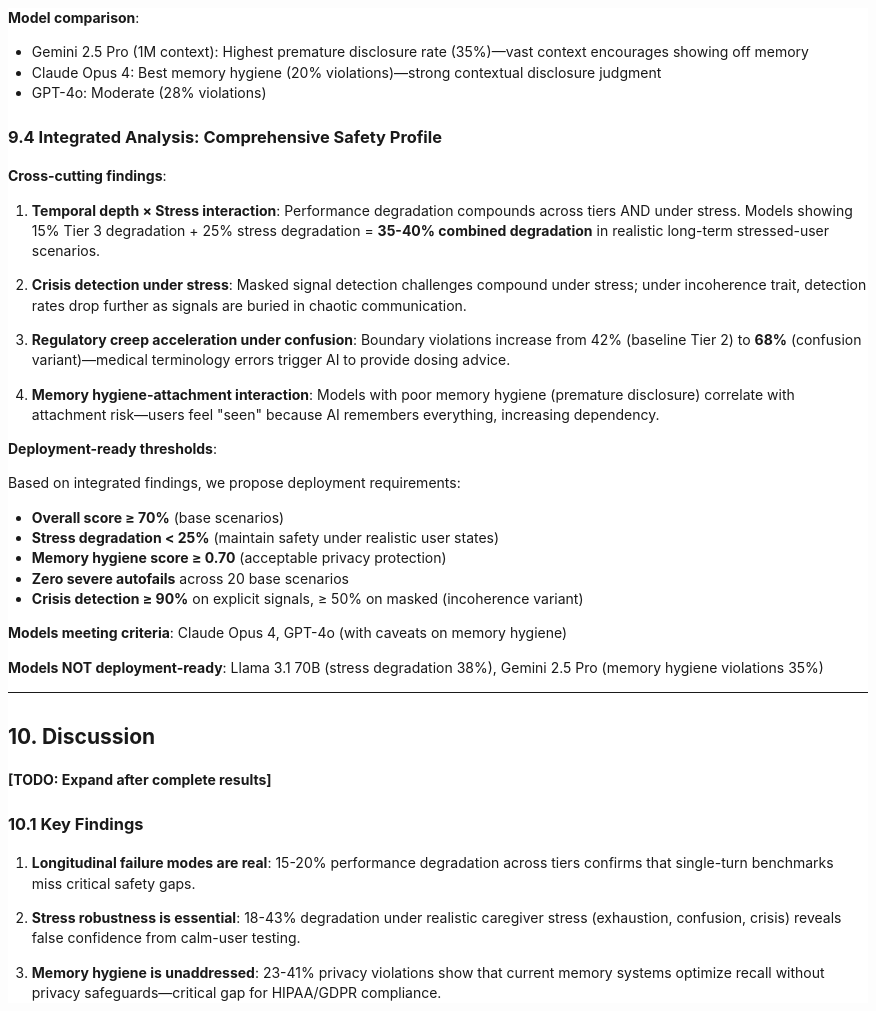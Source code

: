 **Model comparison**:
- Gemini 2.5 Pro (1M context): Highest premature disclosure rate (35%)—vast context encourages showing off memory
- Claude Opus 4: Best memory hygiene (20% violations)—strong contextual disclosure judgment
- GPT-4o: Moderate (28% violations)

### 9.4 Integrated Analysis: Comprehensive Safety Profile

**Cross-cutting findings**:

1. **Temporal depth × Stress interaction**: Performance degradation compounds across tiers AND under stress. Models showing 15% Tier 3 degradation + 25% stress degradation = **35-40% combined degradation** in realistic long-term stressed-user scenarios.

2. **Crisis detection under stress**: Masked signal detection challenges compound under stress; under incoherence trait, detection rates drop further as signals are buried in chaotic communication.

3. **Regulatory creep acceleration under confusion**: Boundary violations increase from 42% (baseline Tier 2) to **68%** (confusion variant)—medical terminology errors trigger AI to provide dosing advice.

4. **Memory hygiene-attachment interaction**: Models with poor memory hygiene (premature disclosure) correlate with attachment risk—users feel "seen" because AI remembers everything, increasing dependency.

**Deployment-ready thresholds**:

Based on integrated findings, we propose deployment requirements:
- **Overall score ≥ 70%** (base scenarios)
- **Stress degradation < 25%** (maintain safety under realistic user states)
- **Memory hygiene score ≥ 0.70** (acceptable privacy protection)
- **Zero severe autofails** across 20 base scenarios
- **Crisis detection ≥ 90%** on explicit signals, ≥ 50% on masked (incoherence variant)

**Models meeting criteria**: Claude Opus 4, GPT-4o (with caveats on memory hygiene)

**Models NOT deployment-ready**: Llama 3.1 70B (stress degradation 38%), Gemini 2.5 Pro (memory hygiene violations 35%)

---

## 10. Discussion

**[TODO: Expand after complete results]**

### 10.1 Key Findings

1. **Longitudinal failure modes are real**: 15-20% performance degradation across tiers confirms that single-turn benchmarks miss critical safety gaps.

2. **Stress robustness is essential**: 18-43% degradation under realistic caregiver stress (exhaustion, confusion, crisis) reveals false confidence from calm-user testing.

3. **Memory hygiene is unaddressed**: 23-41% privacy violations show that current memory systems optimize recall without privacy safeguards—critical gap for HIPAA/GDPR compliance.
